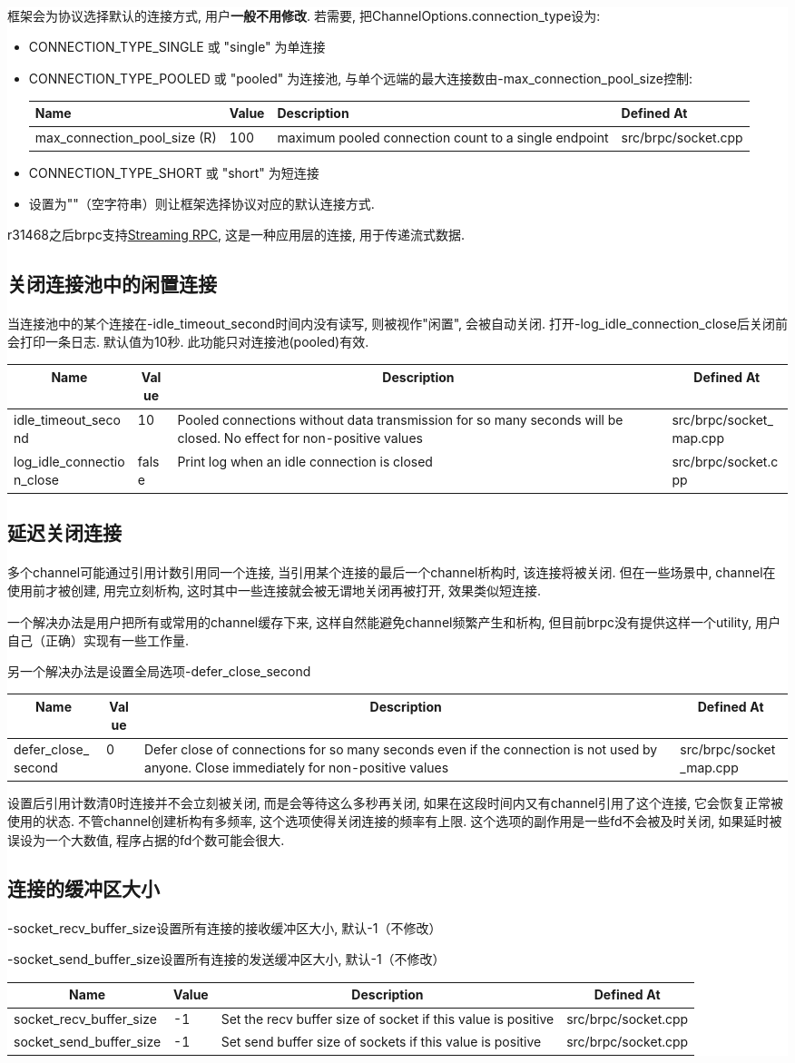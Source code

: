 框架会为协议选择默认的连接方式, 用户**一般不用修改**. 若需要, 把ChannelOptions.connection_type设为: 

- CONNECTION_TYPE_SINGLE 或 "single" 为单连接

- CONNECTION_TYPE_POOLED 或 "pooled" 为连接池, 与单个远端的最大连接数由-max_connection_pool_size控制:

  | Name                         | Value | Description                              | Defined At          |
  | ---------------------------- | ----- | ---------------------------------------- | ------------------- |
  | max_connection_pool_size (R) | 100   | maximum pooled connection count to a single endpoint | src/brpc/socket.cpp |

- CONNECTION_TYPE_SHORT 或 "short" 为短连接

- 设置为""（空字符串）则让框架选择协议对应的默认连接方式. 

r31468之后brpc支持[Streaming RPC](streaming_rpc.md), 这是一种应用层的连接, 用于传递流式数据. 

## 关闭连接池中的闲置连接

当连接池中的某个连接在-idle_timeout_second时间内没有读写, 则被视作"闲置", 会被自动关闭. 打开-log_idle_connection_close后关闭前会打印一条日志. 默认值为10秒. 此功能只对连接池(pooled)有效. 

| Name                      | Value | Description                              | Defined At              |
| ------------------------- | ----- | ---------------------------------------- | ----------------------- |
| idle_timeout_second       | 10    | Pooled connections without data transmission for so many seconds will be closed. No effect for non-positive values | src/brpc/socket_map.cpp |
| log_idle_connection_close | false | Print log when an idle connection is closed | src/brpc/socket.cpp     |

## 延迟关闭连接

多个channel可能通过引用计数引用同一个连接, 当引用某个连接的最后一个channel析构时, 该连接将被关闭. 但在一些场景中, channel在使用前才被创建, 用完立刻析构, 这时其中一些连接就会被无谓地关闭再被打开, 效果类似短连接. 

一个解决办法是用户把所有或常用的channel缓存下来, 这样自然能避免channel频繁产生和析构, 但目前brpc没有提供这样一个utility, 用户自己（正确）实现有一些工作量. 

另一个解决办法是设置全局选项-defer_close_second

| Name               | Value | Description                              | Defined At              |
| ------------------ | ----- | ---------------------------------------- | ----------------------- |
| defer_close_second | 0     | Defer close of connections for so many seconds even if the connection is not used by anyone. Close immediately for non-positive values | src/brpc/socket_map.cpp |

设置后引用计数清0时连接并不会立刻被关闭, 而是会等待这么多秒再关闭, 如果在这段时间内又有channel引用了这个连接, 它会恢复正常被使用的状态. 不管channel创建析构有多频率, 这个选项使得关闭连接的频率有上限. 这个选项的副作用是一些fd不会被及时关闭, 如果延时被误设为一个大数值, 程序占据的fd个数可能会很大. 

## 连接的缓冲区大小

-socket_recv_buffer_size设置所有连接的接收缓冲区大小, 默认-1（不修改）

-socket_send_buffer_size设置所有连接的发送缓冲区大小, 默认-1（不修改）

| Name                    | Value | Description                              | Defined At          |
| ----------------------- | ----- | ---------------------------------------- | ------------------- |
| socket_recv_buffer_size | -1    | Set the recv buffer size of socket if this value is positive | src/brpc/socket.cpp |
| socket_send_buffer_size | -1    | Set send buffer size of sockets if this value is positive | src/brpc/socket.cpp |
